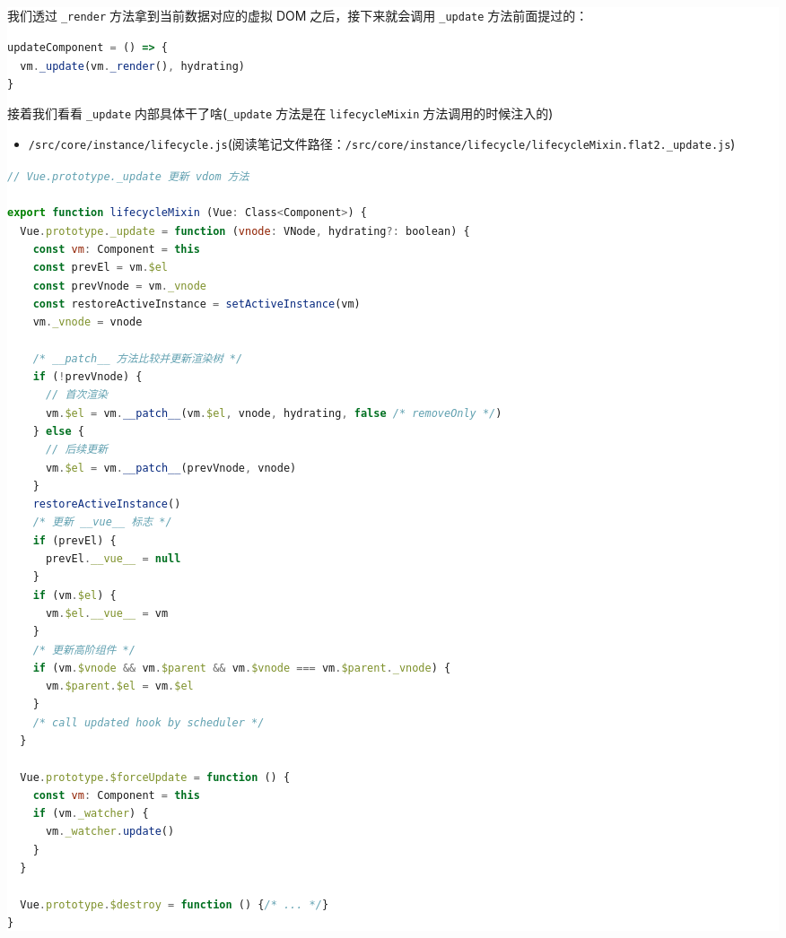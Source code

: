 我们透过 `_render` 方法拿到当前数据对应的虚拟 DOM 之后，接下来就会调用 `_update` 方法前面提过的：

```js
updateComponent = () => {
  vm._update(vm._render(), hydrating)
}
```

接着我们看看 `_update` 内部具体干了啥(`_update` 方法是在 `lifecycleMixin` 方法调用的时候注入的)

- `/src/core/instance/lifecycle.js`(阅读笔记文件路径：`/src/core/instance/lifecycle/lifecycleMixin.flat2._update.js`)

```js
// Vue.prototype._update 更新 vdom 方法

export function lifecycleMixin (Vue: Class<Component>) {
  Vue.prototype._update = function (vnode: VNode, hydrating?: boolean) {
    const vm: Component = this
    const prevEl = vm.$el
    const prevVnode = vm._vnode
    const restoreActiveInstance = setActiveInstance(vm)
    vm._vnode = vnode

    /* __patch__ 方法比较并更新渲染树 */
    if (!prevVnode) {
      // 首次渲染
      vm.$el = vm.__patch__(vm.$el, vnode, hydrating, false /* removeOnly */)
    } else {
      // 后续更新
      vm.$el = vm.__patch__(prevVnode, vnode)
    }
    restoreActiveInstance()
    /* 更新 __vue__ 标志 */
    if (prevEl) {
      prevEl.__vue__ = null
    }
    if (vm.$el) {
      vm.$el.__vue__ = vm
    }
    /* 更新高阶组件 */
    if (vm.$vnode && vm.$parent && vm.$vnode === vm.$parent._vnode) {
      vm.$parent.$el = vm.$el
    }
    /* call updated hook by scheduler */
  }

  Vue.prototype.$forceUpdate = function () {
    const vm: Component = this
    if (vm._watcher) {
      vm._watcher.update()
    }
  }

  Vue.prototype.$destroy = function () {/* ... */}
}
```
